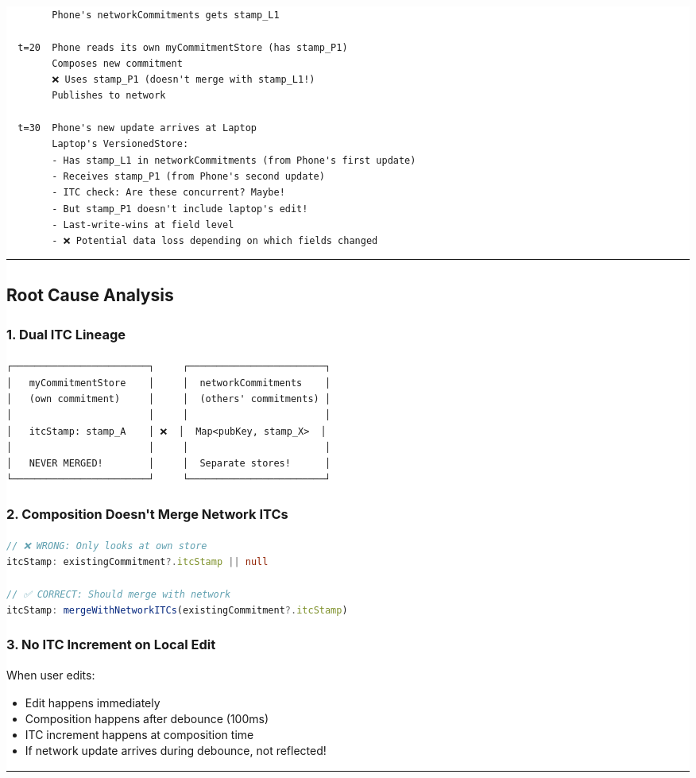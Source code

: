 ```
        Phone's networkCommitments gets stamp_L1
        
  t=20  Phone reads its own myCommitmentStore (has stamp_P1)
        Composes new commitment
        ❌ Uses stamp_P1 (doesn't merge with stamp_L1!)
        Publishes to network

  t=30  Phone's new update arrives at Laptop
        Laptop's VersionedStore:
        - Has stamp_L1 in networkCommitments (from Phone's first update)
        - Receives stamp_P1 (from Phone's second update)
        - ITC check: Are these concurrent? Maybe!
        - But stamp_P1 doesn't include laptop's edit!
        - Last-write-wins at field level
        - ❌ Potential data loss depending on which fields changed
```

---

## Root Cause Analysis

### 1. **Dual ITC Lineage**

```
┌────────────────────────┐     ┌────────────────────────┐
│   myCommitmentStore    │     │  networkCommitments    │
│   (own commitment)     │     │  (others' commitments) │
│                        │     │                        │
│   itcStamp: stamp_A    │ ❌  │  Map<pubKey, stamp_X>  │
│                        │     │                        │
│   NEVER MERGED!        │     │  Separate stores!      │
└────────────────────────┘     └────────────────────────┘
```

### 2. **Composition Doesn't Merge Network ITCs**

```typescript
// ❌ WRONG: Only looks at own store
itcStamp: existingCommitment?.itcStamp || null

// ✅ CORRECT: Should merge with network
itcStamp: mergeWithNetworkITCs(existingCommitment?.itcStamp)
```

### 3. **No ITC Increment on Local Edit**

When user edits:
- Edit happens immediately
- Composition happens after debounce (100ms)
- ITC increment happens at composition time
- If network update arrives during debounce, not reflected!

---